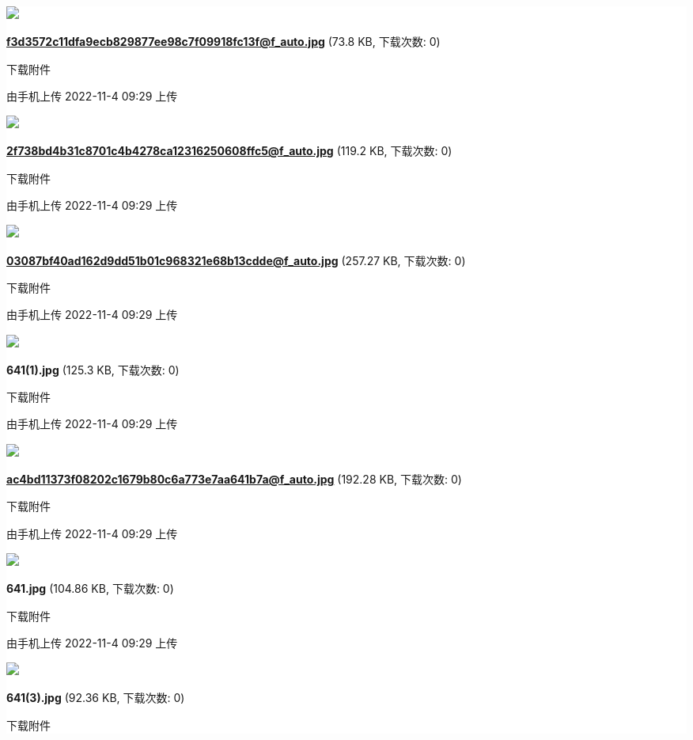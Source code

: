 <img src="https://img.saraba1st.com/forum/202211/04/092945e7ymbhoa4o34vxgx.jpg" referrerpolicy="no-referrer">

<strong>f3d3572c11dfa9ecb829877ee98c7f09918fc13f@f_auto.jpg</strong> (73.8 KB, 下载次数: 0)

下载附件

由手机上传
2022-11-4 09:29 上传

<img src="https://img.saraba1st.com/forum/202211/04/092945nccx10jl24cv3848.jpg" referrerpolicy="no-referrer">

<strong>2f738bd4b31c8701c4b4278ca12316250608ffc5@f_auto.jpg</strong> (119.2 KB, 下载次数: 0)

下载附件

由手机上传
2022-11-4 09:29 上传

<img src="https://img.saraba1st.com/forum/202211/04/092945d11ssbb580v0bmvb.jpg" referrerpolicy="no-referrer">

<strong>03087bf40ad162d9dd51b01c968321e68b13cdde@f_auto.jpg</strong> (257.27 KB, 下载次数: 0)

下载附件

由手机上传
2022-11-4 09:29 上传

<img src="https://img.saraba1st.com/forum/202211/04/092946zdakn6yannbdngxp.jpg" referrerpolicy="no-referrer">

<strong>641(1).jpg</strong> (125.3 KB, 下载次数: 0)

下载附件

由手机上传
2022-11-4 09:29 上传

<img src="https://img.saraba1st.com/forum/202211/04/092946pzcungulssgu6u6c.jpg" referrerpolicy="no-referrer">

<strong>ac4bd11373f08202c1679b80c6a773e7aa641b7a@f_auto.jpg</strong> (192.28 KB, 下载次数: 0)

下载附件

由手机上传
2022-11-4 09:29 上传

<img src="https://img.saraba1st.com/forum/202211/04/092946zjff513xlr5rnxnx.jpg" referrerpolicy="no-referrer">

<strong>641.jpg</strong> (104.86 KB, 下载次数: 0)

下载附件

由手机上传
2022-11-4 09:29 上传

<img src="https://img.saraba1st.com/forum/202211/04/092946wqxur137cff7fu71.jpg" referrerpolicy="no-referrer">

<strong>641(3).jpg</strong> (92.36 KB, 下载次数: 0)

下载附件
